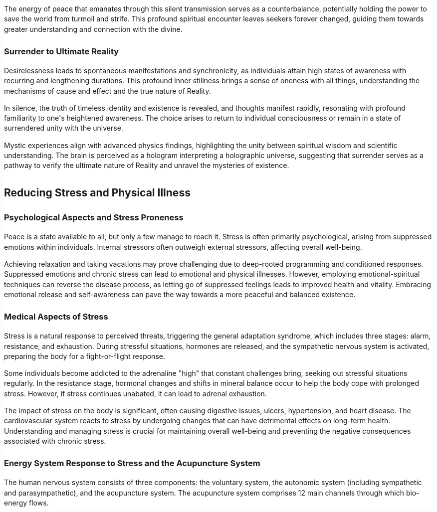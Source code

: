 The energy of peace that emanates through this silent transmission serves as a counterbalance, potentially holding the power to save the world from turmoil and strife. This profound spiritual encounter leaves seekers forever changed, guiding them towards greater understanding and connection with the divine.

### Surrender to Ultimate Reality
Desirelessness leads to spontaneous manifestations and synchronicity, as individuals attain high states of awareness with recurring and lengthening durations. This profound inner stillness brings a sense of oneness with all things, understanding the mechanisms of cause and effect and the true nature of Reality.

In silence, the truth of timeless identity and existence is revealed, and thoughts manifest rapidly, resonating with profound familiarity to one's heightened awareness. The choice arises to return to individual consciousness or remain in a state of surrendered unity with the universe.

Mystic experiences align with advanced physics findings, highlighting the unity between spiritual wisdom and scientific understanding. The brain is perceived as a hologram interpreting a holographic universe, suggesting that surrender serves as a pathway to verify the ultimate nature of Reality and unravel the mysteries of existence.

## Reducing Stress and Physical Illness
### Psychological Aspects and Stress Proneness
Peace is a state available to all, but only a few manage to reach it. Stress is often primarily psychological, arising from suppressed emotions within individuals. Internal stressors often outweigh external stressors, affecting overall well-being.

Achieving relaxation and taking vacations may prove challenging due to deep-rooted programming and conditioned responses. Suppressed emotions and chronic stress can lead to emotional and physical illnesses. However, employing emotional-spiritual techniques can reverse the disease process, as letting go of suppressed feelings leads to improved health and vitality. Embracing emotional release and self-awareness can pave the way towards a more peaceful and balanced existence.

### Medical Aspects of Stress
Stress is a natural response to perceived threats, triggering the general adaptation syndrome, which includes three stages: alarm, resistance, and exhaustion. During stressful situations, hormones are released, and the sympathetic nervous system is activated, preparing the body for a fight-or-flight response.

Some individuals become addicted to the adrenaline "high" that constant challenges bring, seeking out stressful situations regularly. In the resistance stage, hormonal changes and shifts in mineral balance occur to help the body cope with prolonged stress. However, if stress continues unabated, it can lead to adrenal exhaustion.

The impact of stress on the body is significant, often causing digestive issues, ulcers, hypertension, and heart disease. The cardiovascular system reacts to stress by undergoing changes that can have detrimental effects on long-term health. Understanding and managing stress is crucial for maintaining overall well-being and preventing the negative consequences associated with chronic stress.

### Energy System Response to Stress and the Acupuncture System
The human nervous system consists of three components: the voluntary system, the autonomic system (including sympathetic and parasympathetic), and the acupuncture system. The acupuncture system comprises 12 main channels through which bio-energy flows.
